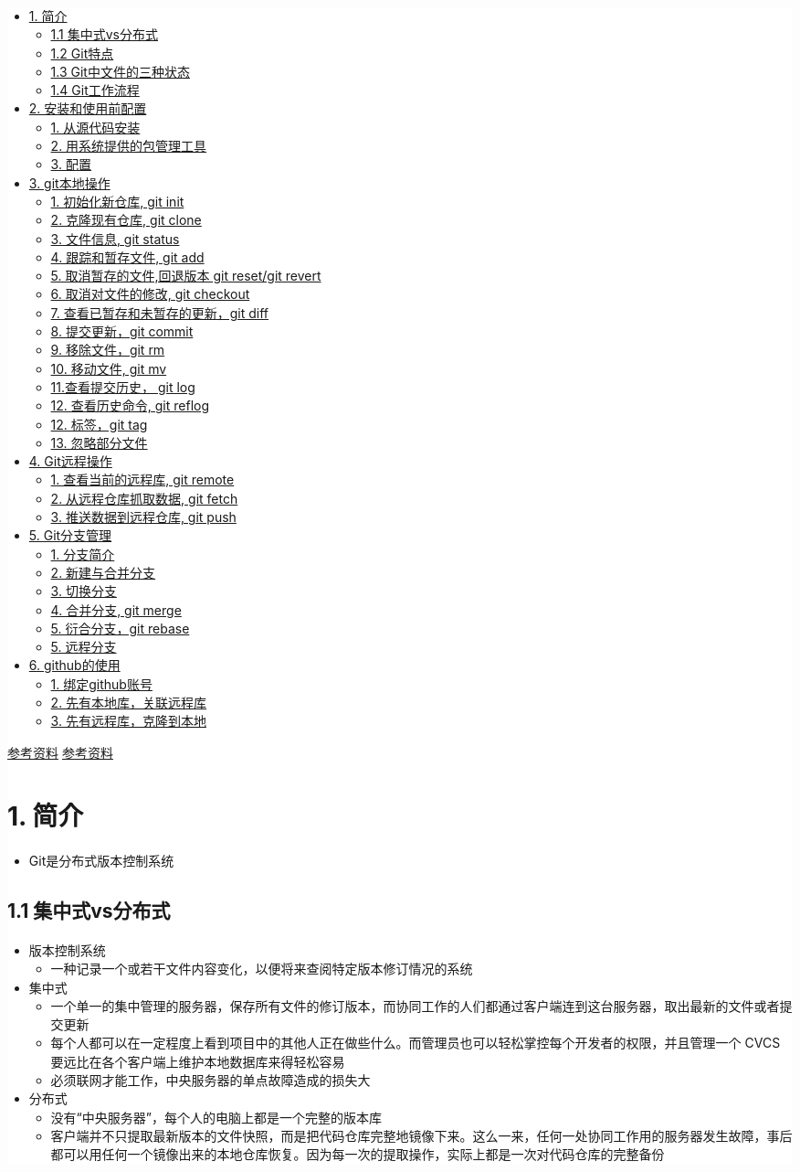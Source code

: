 
- [1. 简介](#1-简介)
  - [1.1 集中式vs分布式](#11-集中式vs分布式)
  - [1.2 Git特点](#12-git特点)
  - [1.3 Git中文件的三种状态](#13-git中文件的三种状态)
  - [1.4 Git工作流程](#14-git工作流程)
- [2. 安装和使用前配置](#2-安装和使用前配置)
  - [1. 从源代码安装](#1-从源代码安装)
  - [2. 用系统提供的包管理工具](#2-用系统提供的包管理工具)
  - [3. 配置](#3-配置)
- [3. git本地操作](#3-git本地操作)
  - [1. 初始化新仓库, git init](#1-初始化新仓库-git-init)
  - [2. 克隆现有仓库, git clone](#2-克隆现有仓库-git-clone)
  - [3. 文件信息, git status](#3-文件信息-git-status)
  - [4. 跟踪和暂存文件, git add](#4-跟踪和暂存文件-git-add)
  - [5. 取消暂存的文件,回退版本 git reset/git revert](#5-取消暂存的文件回退版本-git-resetgit-revert)
  - [6. 取消对文件的修改, git checkout](#6-取消对文件的修改-git-checkout)
  - [7. 查看已暂存和未暂存的更新，git diff](#7-查看已暂存和未暂存的更新git-diff)
  - [8. 提交更新，git commit](#8-提交更新git-commit)
  - [9. 移除文件，git rm](#9-移除文件git-rm)
  - [10. 移动文件, git mv](#10-移动文件-git-mv)
  - [11.查看提交历史， git log](#11查看提交历史-git-log)
  - [12. 查看历史命令, git reflog](#12-查看历史命令-git-reflog)
  - [12. 标签，git tag](#12-标签git-tag)
  - [13. 忽略部分文件](#13-忽略部分文件)
- [4. Git远程操作](#4-git远程操作)
  - [1. 查看当前的远程库, git remote](#1-查看当前的远程库-git-remote)
  - [2. 从远程仓库抓取数据, git fetch](#2-从远程仓库抓取数据-git-fetch)
  - [3. 推送数据到远程仓库, git push](#3-推送数据到远程仓库-git-push)
- [5. Git分支管理](#5-git分支管理)
  - [1. 分支简介](#1-分支简介)
  - [2. 新建与合并分支](#2-新建与合并分支)
  - [3. 切换分支](#3-切换分支)
  - [4. 合并分支, git merge](#4-合并分支-git-merge)
  - [5. 衍合分支，git rebase](#5-衍合分支git-rebase)
  - [5. 远程分支](#5-远程分支)
- [6. github的使用](#6-github的使用)
  - [1. 绑定github账号](#1-绑定github账号)
  - [2. 先有本地库，关联远程库](#2-先有本地库关联远程库)
  - [3. 先有远程库，克隆到本地](#3-先有远程库克隆到本地)


[参考资料](https://www.liaoxuefeng.com/wiki/896043488029600)
[参考资料](http://shouce.jb51.net/gitbook/Getting-Started/About-Version-Control.html)




# 1. 简介

- Git是分布式版本控制系统

## 1.1 集中式vs分布式
- 版本控制系统
  - 一种记录一个或若干文件内容变化，以便将来查阅特定版本修订情况的系统
- 集中式
  - 一个单一的集中管理的服务器，保存所有文件的修订版本，而协同工作的人们都通过客户端连到这台服务器，取出最新的文件或者提交更新
  - 每个人都可以在一定程度上看到项目中的其他人正在做些什么。而管理员也可以轻松掌控每个开发者的权限，并且管理一个 CVCS 要远比在各个客户端上维护本地数据库来得轻松容易
  - 必须联网才能工作，中央服务器的单点故障造成的损失大
- 分布式
  - 没有“中央服务器”，每个人的电脑上都是一个完整的版本库
  - 客户端并不只提取最新版本的文件快照，而是把代码仓库完整地镜像下来。这么一来，任何一处协同工作用的服务器发生故障，事后都可以用任何一个镜像出来的本地仓库恢复。因为每一次的提取操作，实际上都是一次对代码仓库的完整备份
